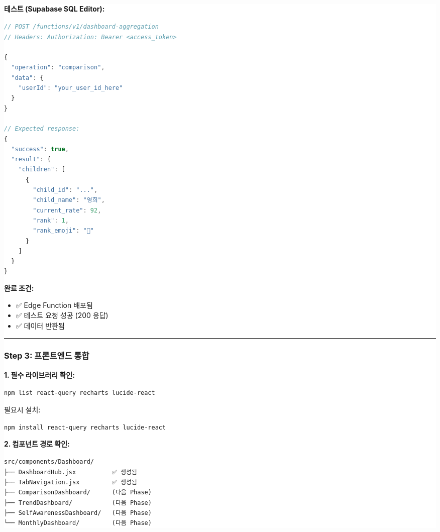 **테스트 (Supabase SQL Editor):**

```javascript
// POST /functions/v1/dashboard-aggregation
// Headers: Authorization: Bearer <access_token>

{
  "operation": "comparison",
  "data": {
    "userId": "your_user_id_here"
  }
}

// Expected response:
{
  "success": true,
  "result": {
    "children": [
      {
        "child_id": "...",
        "child_name": "영희",
        "current_rate": 92,
        "rank": 1,
        "rank_emoji": "🥇"
      }
    ]
  }
}
```

**완료 조건:**
- ✅ Edge Function 배포됨
- ✅ 테스트 요청 성공 (200 응답)
- ✅ 데이터 반환됨

---

### Step 3: 프론트엔드 통합

**1. 필수 라이브러리 확인:**

```bash
npm list react-query recharts lucide-react
```

필요시 설치:
```bash
npm install react-query recharts lucide-react
```

**2. 컴포넌트 경로 확인:**

```
src/components/Dashboard/
├── DashboardHub.jsx          ✅ 생성됨
├── TabNavigation.jsx         ✅ 생성됨
├── ComparisonDashboard/      (다음 Phase)
├── TrendDashboard/           (다음 Phase)
├── SelfAwarenessDashboard/   (다음 Phase)
└── MonthlyDashboard/         (다음 Phase)
```
